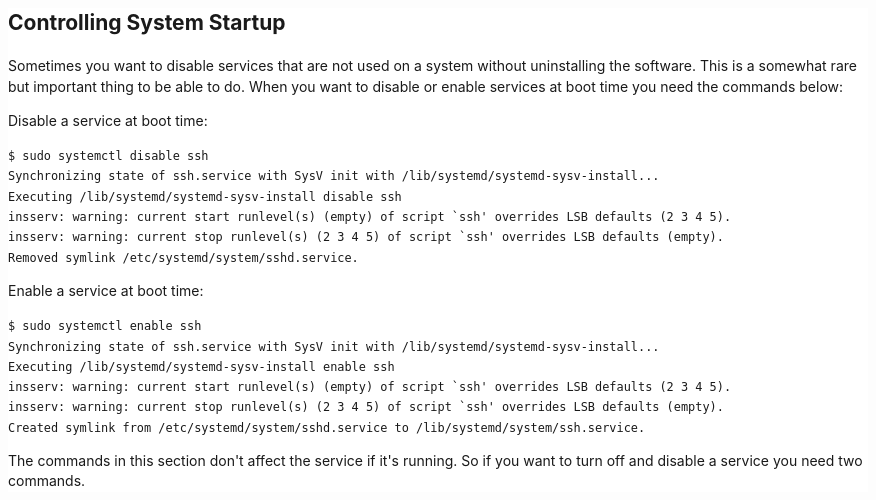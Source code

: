 ## Controlling System Startup 

Sometimes you want to disable services that are not used on a system without uninstalling the software. This is a somewhat rare but important thing to be able to do. When you want to disable or enable services at boot time you need the commands below:

Disable a service at boot time:
```
$ sudo systemctl disable ssh
Synchronizing state of ssh.service with SysV init with /lib/systemd/systemd-sysv-install...
Executing /lib/systemd/systemd-sysv-install disable ssh
insserv: warning: current start runlevel(s) (empty) of script `ssh' overrides LSB defaults (2 3 4 5).
insserv: warning: current stop runlevel(s) (2 3 4 5) of script `ssh' overrides LSB defaults (empty).
Removed symlink /etc/systemd/system/sshd.service.
```

Enable a service at boot time:
```
$ sudo systemctl enable ssh
Synchronizing state of ssh.service with SysV init with /lib/systemd/systemd-sysv-install...
Executing /lib/systemd/systemd-sysv-install enable ssh
insserv: warning: current start runlevel(s) (empty) of script `ssh' overrides LSB defaults (2 3 4 5).
insserv: warning: current stop runlevel(s) (2 3 4 5) of script `ssh' overrides LSB defaults (empty).
Created symlink from /etc/systemd/system/sshd.service to /lib/systemd/system/ssh.service.
```

The commands in this section don't affect the service if it's running. So if you want to turn off and disable a service you need two commands.